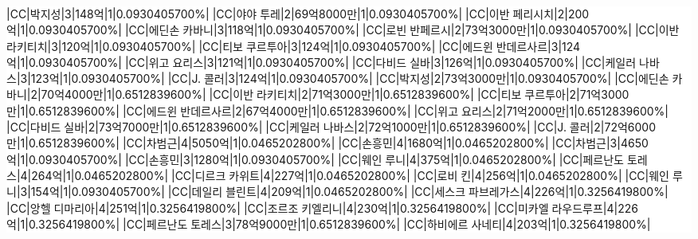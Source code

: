 |CC|박지성|3|148억|1|0.0930405700%|
|CC|야야 투레|2|69억8000만|1|0.0930405700%|
|CC|이반 페리시치|2|200억|1|0.0930405700%|
|CC|에딘손 카바니|3|118억|1|0.0930405700%|
|CC|로빈 반페르시|2|73억3000만|1|0.0930405700%|
|CC|이반 라키티치|3|120억|1|0.0930405700%|
|CC|티보 쿠르투아|3|124억|1|0.0930405700%|
|CC|에드윈 반데르사르|3|124억|1|0.0930405700%|
|CC|위고 요리스|3|121억|1|0.0930405700%|
|CC|다비드 실바|3|126억|1|0.0930405700%|
|CC|케일러 나바스|3|123억|1|0.0930405700%|
|CC|J. 콜러|3|124억|1|0.0930405700%|
|CC|박지성|2|73억3000만|1|0.0930405700%|
|CC|에딘손 카바니|2|70억4000만|1|0.6512839600%|
|CC|이반 라키티치|2|71억3000만|1|0.6512839600%|
|CC|티보 쿠르투아|2|71억3000만|1|0.6512839600%|
|CC|에드윈 반데르사르|2|67억4000만|1|0.6512839600%|
|CC|위고 요리스|2|71억2000만|1|0.6512839600%|
|CC|다비드 실바|2|73억7000만|1|0.6512839600%|
|CC|케일러 나바스|2|72억1000만|1|0.6512839600%|
|CC|J. 콜러|2|72억6000만|1|0.6512839600%|
|CC|차범근|4|5050억|1|0.0465202800%|
|CC|손흥민|4|1680억|1|0.0465202800%|
|CC|차범근|3|4650억|1|0.0930405700%|
|CC|손흥민|3|1280억|1|0.0930405700%|
|CC|웨인 루니|4|375억|1|0.0465202800%|
|CC|페르난도 토레스|4|264억|1|0.0465202800%|
|CC|디르크 카위트|4|227억|1|0.0465202800%|
|CC|로비 킨|4|256억|1|0.0465202800%|
|CC|웨인 루니|3|154억|1|0.0930405700%|
|CC|데일리 블린트|4|209억|1|0.0465202800%|
|CC|세스크 파브레가스|4|226억|1|0.3256419800%|
|CC|앙헬 디마리아|4|251억|1|0.3256419800%|
|CC|조르조 키엘리니|4|230억|1|0.3256419800%|
|CC|미카엘 라우드루프|4|226억|1|0.3256419800%|
|CC|페르난도 토레스|3|78억9000만|1|0.6512839600%|
|CC|하비에르 사네티|4|203억|1|0.3256419800%|